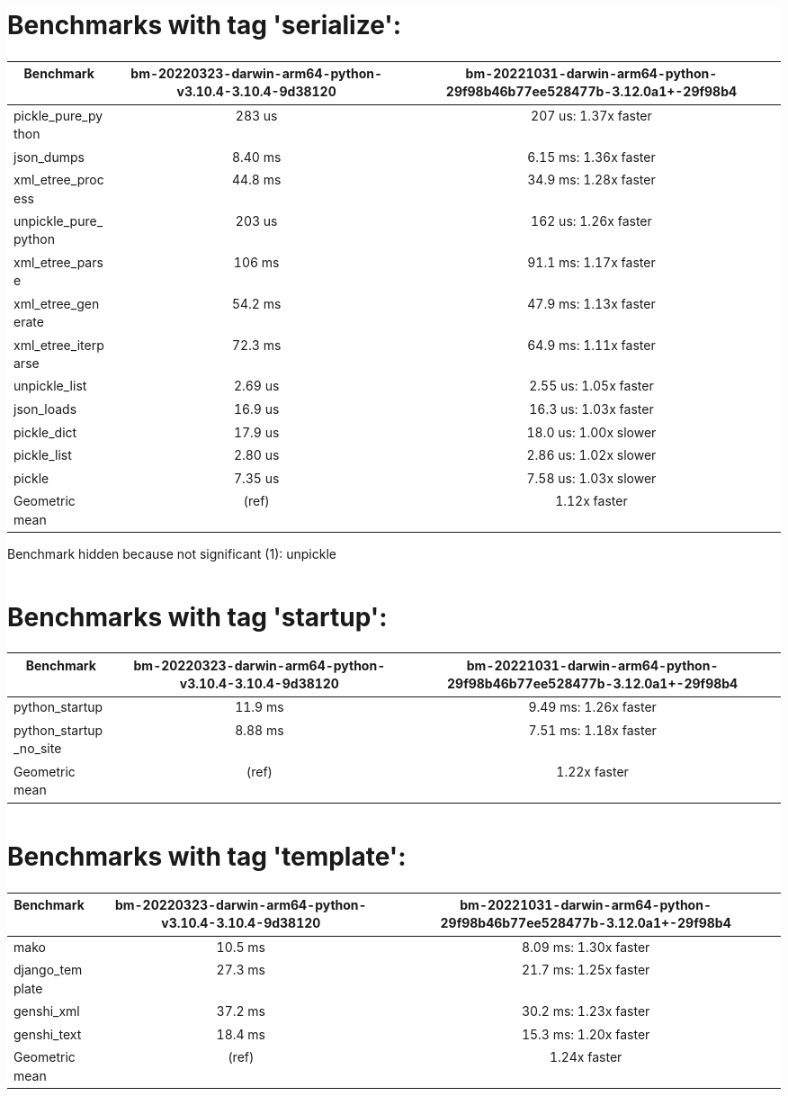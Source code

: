 Benchmarks with tag 'serialize':
================================

| Benchmark            | bm-20220323-darwin-arm64-python-v3.10.4-3.10.4-9d38120 | bm-20221031-darwin-arm64-python-29f98b46b77ee528477b-3.12.0a1+-29f98b4 |
|----------------------|:------------------------------------------------------:|:----------------------------------------------------------------------:|
| pickle_pure_python   | 283 us                                                 | 207 us: 1.37x faster                                                   |
| json_dumps           | 8.40 ms                                                | 6.15 ms: 1.36x faster                                                  |
| xml_etree_process    | 44.8 ms                                                | 34.9 ms: 1.28x faster                                                  |
| unpickle_pure_python | 203 us                                                 | 162 us: 1.26x faster                                                   |
| xml_etree_parse      | 106 ms                                                 | 91.1 ms: 1.17x faster                                                  |
| xml_etree_generate   | 54.2 ms                                                | 47.9 ms: 1.13x faster                                                  |
| xml_etree_iterparse  | 72.3 ms                                                | 64.9 ms: 1.11x faster                                                  |
| unpickle_list        | 2.69 us                                                | 2.55 us: 1.05x faster                                                  |
| json_loads           | 16.9 us                                                | 16.3 us: 1.03x faster                                                  |
| pickle_dict          | 17.9 us                                                | 18.0 us: 1.00x slower                                                  |
| pickle_list          | 2.80 us                                                | 2.86 us: 1.02x slower                                                  |
| pickle               | 7.35 us                                                | 7.58 us: 1.03x slower                                                  |
| Geometric mean       | (ref)                                                  | 1.12x faster                                                           |

Benchmark hidden because not significant (1): unpickle

Benchmarks with tag 'startup':
==============================

| Benchmark              | bm-20220323-darwin-arm64-python-v3.10.4-3.10.4-9d38120 | bm-20221031-darwin-arm64-python-29f98b46b77ee528477b-3.12.0a1+-29f98b4 |
|------------------------|:------------------------------------------------------:|:----------------------------------------------------------------------:|
| python_startup         | 11.9 ms                                                | 9.49 ms: 1.26x faster                                                  |
| python_startup_no_site | 8.88 ms                                                | 7.51 ms: 1.18x faster                                                  |
| Geometric mean         | (ref)                                                  | 1.22x faster                                                           |

Benchmarks with tag 'template':
===============================

| Benchmark       | bm-20220323-darwin-arm64-python-v3.10.4-3.10.4-9d38120 | bm-20221031-darwin-arm64-python-29f98b46b77ee528477b-3.12.0a1+-29f98b4 |
|-----------------|:------------------------------------------------------:|:----------------------------------------------------------------------:|
| mako            | 10.5 ms                                                | 8.09 ms: 1.30x faster                                                  |
| django_template | 27.3 ms                                                | 21.7 ms: 1.25x faster                                                  |
| genshi_xml      | 37.2 ms                                                | 30.2 ms: 1.23x faster                                                  |
| genshi_text     | 18.4 ms                                                | 15.3 ms: 1.20x faster                                                  |
| Geometric mean  | (ref)                                                  | 1.24x faster                                                           |
